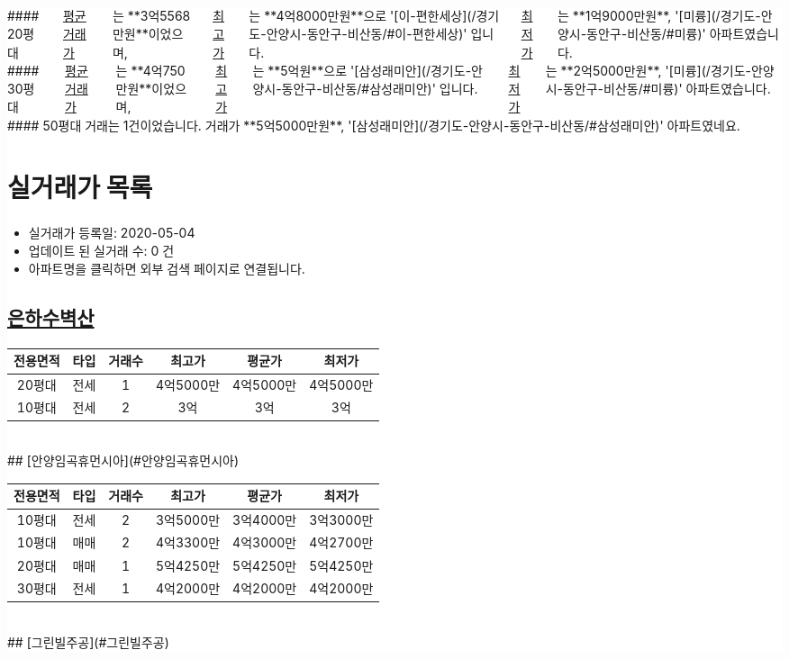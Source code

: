</div>
<div class="six columns" markdown="1">
#### 20평대
<ins>평균 거래가</ins>는 **3억5568만원**이었으며, <ins>최고가</ins>는 **4억8000만원**으로 '[이-편한세상](/경기도-안양시-동안구-비산동/#이-편한세상)' 입니다. <ins>최저가</ins>는 **1억9000만원**, '[미륭](/경기도-안양시-동안구-비산동/#미륭)' 아파트였습니다.
</div>
</div>
<div class="container">
<div class="six columns" markdown="1">
#### 30평대
<ins>평균 거래가</ins>는 **4억750만원**이었으며, <ins>최고가</ins>는 **5억원**으로 '[삼성래미안](/경기도-안양시-동안구-비산동/#삼성래미안)' 입니다. <ins>최저가</ins>는 **2억5000만원**, '[미륭](/경기도-안양시-동안구-비산동/#미륭)' 아파트였습니다.
</div>
<div class="six columns" markdown="1">
#### 50평대
거래는 1건이었습니다. 거래가 **5억5000만원**, '[삼성래미안](/경기도-안양시-동안구-비산동/#삼성래미안)' 아파트였네요.
</div>
</div>



# 실거래가 목록
- 실거래가 등록일: 2020-05-04
- 업데이트 된 실거래 수: 0 건
- 아파트명을 클릭하면 외부 검색 페이지로 연결됩니다.

## [은하수벽산](#은하수벽산)

|전용면적|타입|거래수|최고가|평균가|최저가|
|:---:|:---:|:---:|:---:|:---:|:---:|
|20평대|<span class="deal-type-2">전세</span>|1|4억5000만|4억5000만|4억5000만|
|10평대|<span class="deal-type-2">전세</span>|2|3억|3억|3억|

<br/>
## [안양임곡휴먼시아](#안양임곡휴먼시아)

|전용면적|타입|거래수|최고가|평균가|최저가|
|:---:|:---:|:---:|:---:|:---:|:---:|
|10평대|<span class="deal-type-2">전세</span>|2|3억5000만|3억4000만|3억3000만|
|10평대|<span class="deal-type-1">매매</span>|2|4억3300만|4억3000만|4억2700만|
|20평대|<span class="deal-type-1">매매</span>|1|5억4250만|5억4250만|5억4250만|
|30평대|<span class="deal-type-2">전세</span>|1|4억2000만|4억2000만|4억2000만|

<br/>
## [그린빌주공](#그린빌주공)
